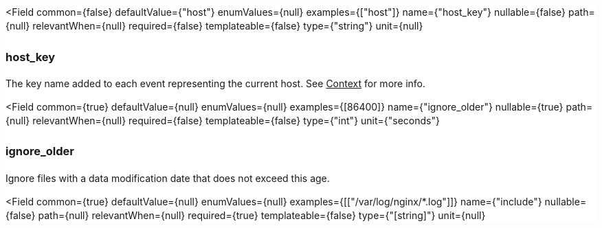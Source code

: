 
</Field>


<Field
  common={false}
  defaultValue={"host"}
  enumValues={null}
  examples={["host"]}
  name={"host_key"}
  nullable={false}
  path={null}
  relevantWhen={null}
  required={false}
  templateable={false}
  type={"string"}
  unit={null}
  >

### host_key

The key name added to each event representing the current host. See [Context](#context) for more info.


</Field>


<Field
  common={true}
  defaultValue={null}
  enumValues={null}
  examples={[86400]}
  name={"ignore_older"}
  nullable={true}
  path={null}
  relevantWhen={null}
  required={false}
  templateable={false}
  type={"int"}
  unit={"seconds"}
  >

### ignore_older

Ignore files with a data modification date that does not exceed this age.


</Field>


<Field
  common={true}
  defaultValue={null}
  enumValues={null}
  examples={[["/var/log/nginx/*.log"]]}
  name={"include"}
  nullable={false}
  path={null}
  relevantWhen={null}
  required={true}
  templateable={false}
  type={"[string]"}
  unit={null}
  >


[docs.configuration#data-directory]: /docs/setup/configuration#data-directory
[docs.configuration#data_dir]: /docs/setup/configuration#data_dir
[docs.configuration#environment-variables]: /docs/setup/configuration#environment-variables
[docs.correctness]: /docs/about/correctness
[docs.data-model#log]: /docs/about/data-model#log
[docs.data-model.log]: /docs/about/data-model/log
[urls.crc]: https://en.wikipedia.org/wiki/Cyclic_redundancy_check
[urls.globbing]: https://en.wikipedia.org/wiki/Glob_(programming)
[urls.inode]: https://en.wikipedia.org/wiki/Inode